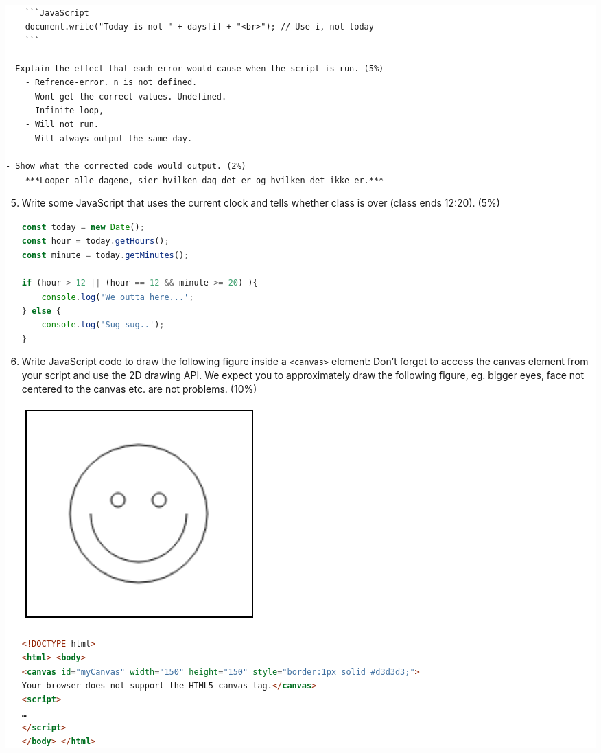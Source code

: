		```JavaScript
		document.write("Today is not " + days[i] + "<br>"); // Use i, not today
		```

	- Explain the effect that each error would cause when the script is run. (5%)
		- Refrence-error. n is not defined.
		- Wont get the correct values. Undefined.
		- Infinite loop, 
		- Will not run.
		- Will always output the same day.

	- Show what the corrected code would output. (2%)  
		***Looper alle dagene, sier hvilken dag det er og hvilken det ikke er.***

5. Write some JavaScript that uses the current clock and tells whether class is over (class ends 12:20). (5%)
	```JavaScript
	const today = new Date();
	const hour = today.getHours();
	const minute = today.getMinutes();

	if (hour > 12 || (hour == 12 && minute >= 20) ){
		console.log('We outta here...';
	} else {
		console.log('Sug sug..');
	}

	```

6. Write JavaScript code to draw the following figure inside a ```<canvas>``` element: Don’t forget to access the canvas element from your script and use the 2D drawing API. We expect you to approximately draw the following figure, eg. bigger eyes, face not centered to the canvas etc. are not problems. (10%)

	![smiley](./img/smiley.png)

	```HTML
	<!DOCTYPE html>
	<html> <body>
	<canvas id="myCanvas" width="150" height="150" style="border:1px solid #d3d3d3;">
	Your browser does not support the HTML5 canvas tag.</canvas>
	<script>
	…
	</script>
	</body> </html>
	```
